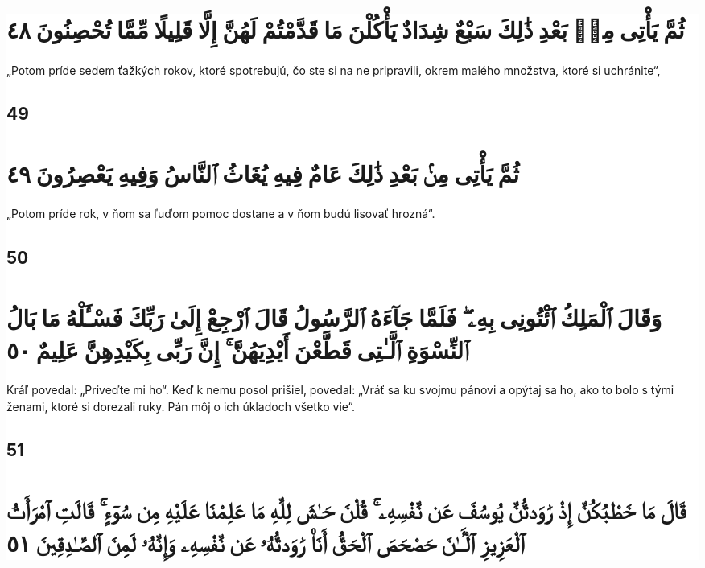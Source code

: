 <h1 class="verse-arabic">ثُمَّ يَأْتِى مِنۢ بَعْدِ ذَٰلِكَ سَبْعٌ شِدَادٌ يَأْكُلْنَ مَا قَدَّمْتُمْ لَهُنَّ إِلَّا قَلِيلًا مِّمَّا تُحْصِنُونَ ٤٨</h1>
</div>

<p>„Potom príde sedem ťažkých rokov, ktoré spotrebujú, čo ste si na ne pripravili, okrem malého množstva, ktoré si uchránite“,</p>
</div>
<div class="break"></div>

## 49


<Badge type="info" text="12:49" class="badge" />
<div>
<div class="main-verse" >

<h1 class="verse-arabic">ثُمَّ يَأْتِى مِنۢ بَعْدِ ذَٰلِكَ عَامٌ فِيهِ يُغَاثُ ٱلنَّاسُ وَفِيهِ يَعْصِرُونَ ٤٩</h1>
</div>

<p>„Potom príde rok, v ňom sa ľuďom pomoc dostane a v ňom budú lisovať hrozná“.</p>
</div>

<div class="break"></div>

## 50


<Badge type="info" text="12:50" class="badge" />
<div>
<div class="main-verse" >

<h1 class="verse-arabic">وَقَالَ ٱلْمَلِكُ ٱئْتُونِى بِهِۦ ۖ فَلَمَّا جَآءَهُ ٱلرَّسُولُ قَالَ ٱرْجِعْ إِلَىٰ رَبِّكَ فَسْـَٔلْهُ مَا بَالُ ٱلنِّسْوَةِ ٱلَّـٰتِى قَطَّعْنَ أَيْدِيَهُنَّ ۚ إِنَّ رَبِّى بِكَيْدِهِنَّ عَلِيمٌ ٥٠</h1>
</div>

<p>Kráľ povedal: „Priveďte mi ho“. Keď k nemu posol prišiel, povedal: „Vráť sa ku svojmu pánovi a opýtaj sa ho, ako to bolo s tými ženami, ktoré si dorezali ruky. Pán môj o ich úkladoch všetko vie“.</p>
</div>

<div class="break"></div>

## 51


<Badge type="info" text="12:51" class="badge" />
<div>
<div class="main-verse" >

<h1 class="verse-arabic">قَالَ مَا خَطْبُكُنَّ إِذْ رَٰوَدتُّنَّ يُوسُفَ عَن نَّفْسِهِۦ ۚ قُلْنَ حَـٰشَ لِلَّهِ مَا عَلِمْنَا عَلَيْهِ مِن سُوٓءٍ ۚ قَالَتِ ٱمْرَأَتُ ٱلْعَزِيزِ ٱلْـَٔـٰنَ حَصْحَصَ ٱلْحَقُّ أَنَا۠ رَٰوَدتُّهُۥ عَن نَّفْسِهِۦ وَإِنَّهُۥ لَمِنَ ٱلصَّـٰدِقِينَ ٥١</h1>
</div>
